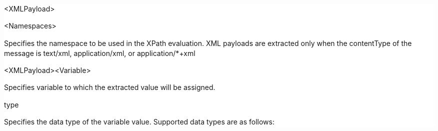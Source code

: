 

</td>
</tr>
<tr>
<td valign="top">

<XMLPayload\>

<Namespaces\>



</td>
<td valign="top">



</td>
<td valign="top">

Specifies the namespace to be used in the XPath evaluation. XML payloads are extracted only when the contentType of the message is text/xml, application/xml, or application/\*+xml



</td>
</tr>
<tr>
<td valign="top">

<XMLPayload\><Variable\>



</td>
<td valign="top">



</td>
<td valign="top">

Specifies variable to which the extracted value will be assigned.



</td>
</tr>
<tr>
<td valign="top">



</td>
<td valign="top">

type



</td>
<td valign="top">

Specifies the data type of the variable value. Supported data types are as follows:
